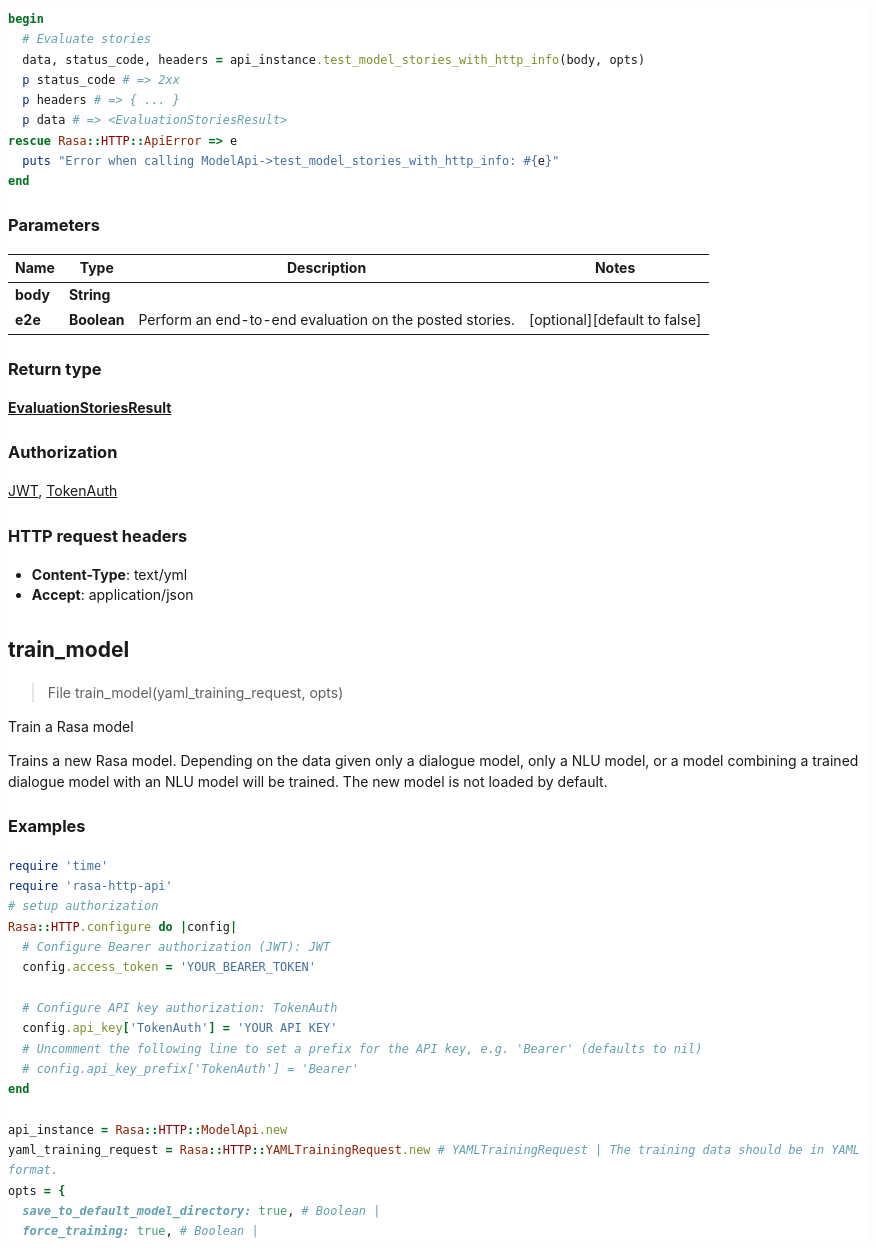 ```ruby
begin
  # Evaluate stories
  data, status_code, headers = api_instance.test_model_stories_with_http_info(body, opts)
  p status_code # => 2xx
  p headers # => { ... }
  p data # => <EvaluationStoriesResult>
rescue Rasa::HTTP::ApiError => e
  puts "Error when calling ModelApi->test_model_stories_with_http_info: #{e}"
end
```

### Parameters

| Name | Type | Description | Notes |
| ---- | ---- | ----------- | ----- |
| **body** | **String** |  |  |
| **e2e** | **Boolean** | Perform an end-to-end evaluation on the posted stories. | [optional][default to false] |

### Return type

[**EvaluationStoriesResult**](EvaluationStoriesResult.md)

### Authorization

[JWT](../README.md#JWT), [TokenAuth](../README.md#TokenAuth)

### HTTP request headers

- **Content-Type**: text/yml
- **Accept**: application/json


## train_model

> File train_model(yaml_training_request, opts)

Train a Rasa model

Trains a new Rasa model. Depending on the data given only a dialogue model, only a NLU model, or a model combining a trained dialogue model with an NLU model will be trained. The new model is not loaded by default.

### Examples

```ruby
require 'time'
require 'rasa-http-api'
# setup authorization
Rasa::HTTP.configure do |config|
  # Configure Bearer authorization (JWT): JWT
  config.access_token = 'YOUR_BEARER_TOKEN'

  # Configure API key authorization: TokenAuth
  config.api_key['TokenAuth'] = 'YOUR API KEY'
  # Uncomment the following line to set a prefix for the API key, e.g. 'Bearer' (defaults to nil)
  # config.api_key_prefix['TokenAuth'] = 'Bearer'
end

api_instance = Rasa::HTTP::ModelApi.new
yaml_training_request = Rasa::HTTP::YAMLTrainingRequest.new # YAMLTrainingRequest | The training data should be in YAML format.
opts = {
  save_to_default_model_directory: true, # Boolean | 
  force_training: true, # Boolean | 
```